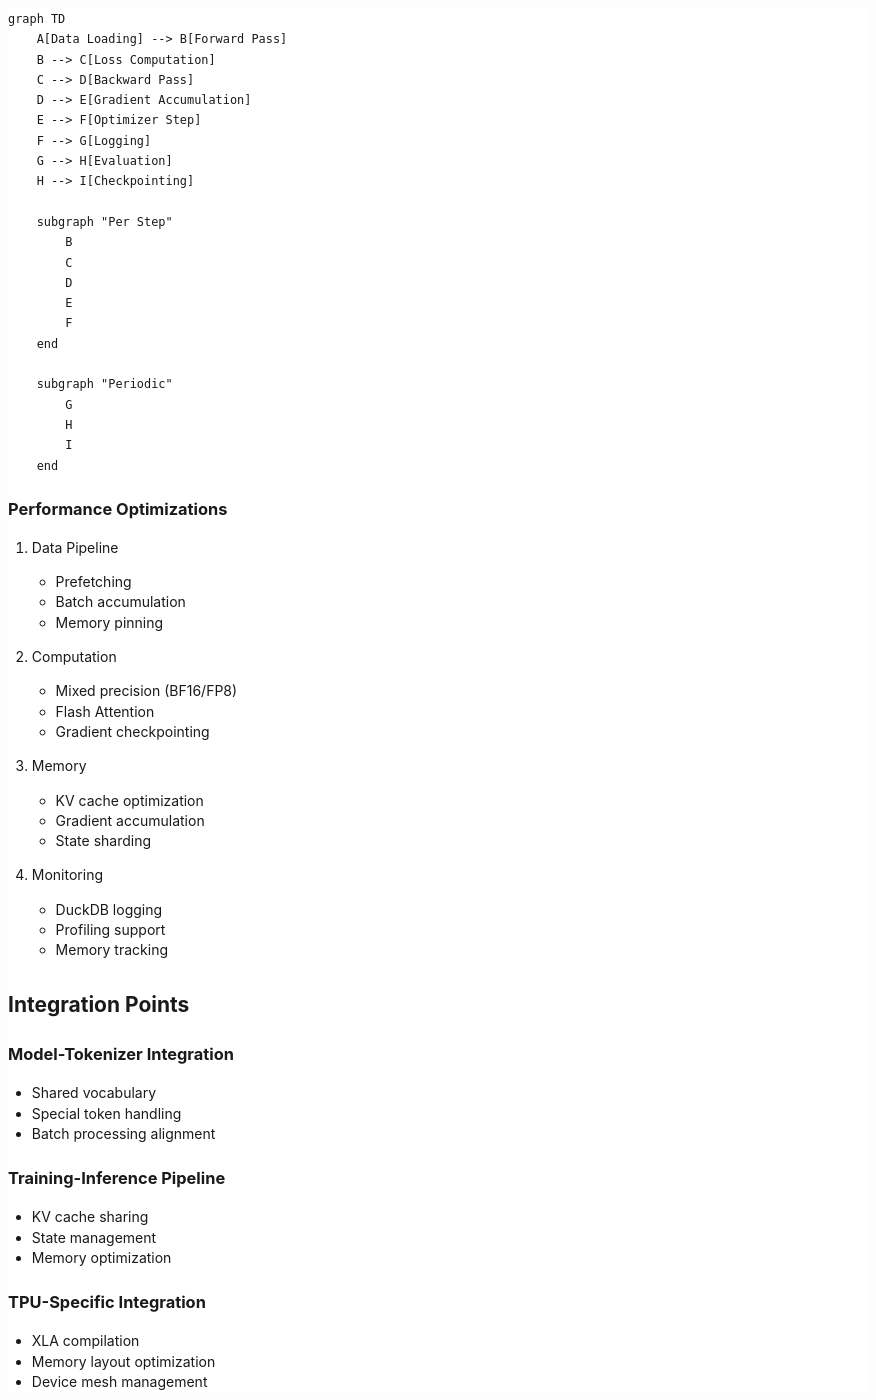 ```mermaid
graph TD
    A[Data Loading] --> B[Forward Pass]
    B --> C[Loss Computation]
    C --> D[Backward Pass]
    D --> E[Gradient Accumulation]
    E --> F[Optimizer Step]
    F --> G[Logging]
    G --> H[Evaluation]
    H --> I[Checkpointing]
    
    subgraph "Per Step"
        B
        C
        D
        E
        F
    end
    
    subgraph "Periodic"
        G
        H
        I
    end
```

### Performance Optimizations

1. Data Pipeline
   - Prefetching
   - Batch accumulation
   - Memory pinning

2. Computation
   - Mixed precision (BF16/FP8)
   - Flash Attention
   - Gradient checkpointing

3. Memory
   - KV cache optimization
   - Gradient accumulation
   - State sharding

4. Monitoring
   - DuckDB logging
   - Profiling support
   - Memory tracking

## Integration Points

### Model-Tokenizer Integration
- Shared vocabulary
- Special token handling
- Batch processing alignment

### Training-Inference Pipeline
- KV cache sharing
- State management
- Memory optimization

### TPU-Specific Integration
- XLA compilation
- Memory layout optimization
- Device mesh management
